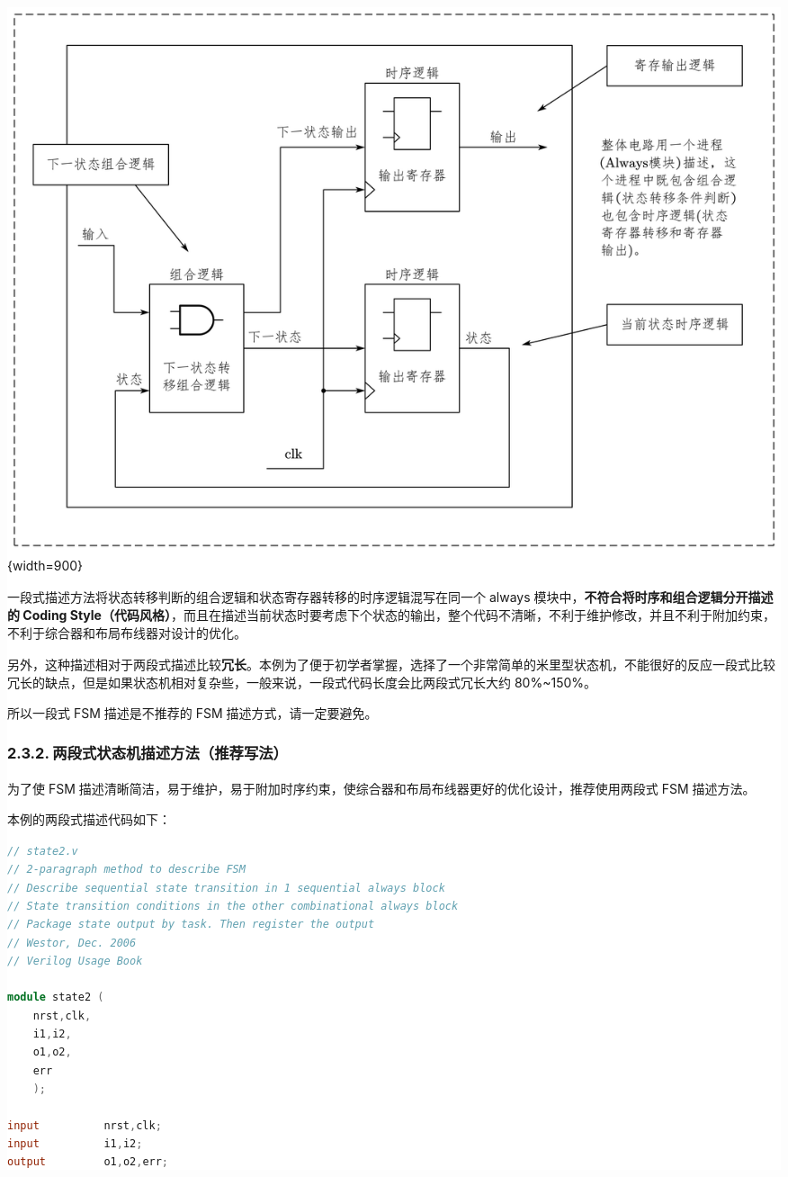 ![图 6-4 一段式 FSM 描述结构](../images/post/2023-04-16-josh-verilog-part-6/2023-04-16-josh-verilog-part-6-040-OneStageFSM.png){width=900}

一段式描述方法将状态转移判断的组合逻辑和状态寄存器转移的时序逻辑混写在同一个 always 模块中，**不符合将时序和组合逻辑分开描述的 Coding Style（代码风格）**，而且在描述当前状态时要考虑下个状态的输出，整个代码不清晰，不利于维护修改，并且不利于附加约束，不利于综合器和布局布线器对设计的优化。

另外，这种描述相对于两段式描述比较**冗长**。本例为了便于初学者掌握，选择了一个非常简单的米里型状态机，不能很好的反应一段式比较冗长的缺点，但是如果状态机相对复杂些，一般来说，一段式代码长度会比两段式冗长大约 80%~150%。

所以一段式 FSM 描述是不推荐的 FSM 描述方式，请一定要避免。

### 2.3.2. 两段式状态机描述方法（推荐写法）

为了使 FSM 描述清晰简洁，易于维护，易于附加时序约束，使综合器和布局布线器更好的优化设计，推荐使用两段式 FSM 描述方法。

本例的两段式描述代码如下：

``` verilog state2.v
// state2.v
// 2-paragraph method to describe FSM
// Describe sequential state transition in 1 sequential always block
// State transition conditions in the other combinational always block
// Package state output by task. Then register the output
// Westor, Dec. 2006
// Verilog Usage Book

module state2 (
    nrst,clk,
    i1,i2,
    o1,o2,
    err
    );

input          nrst,clk;
input          i1,i2;
output         o1,o2,err;
```